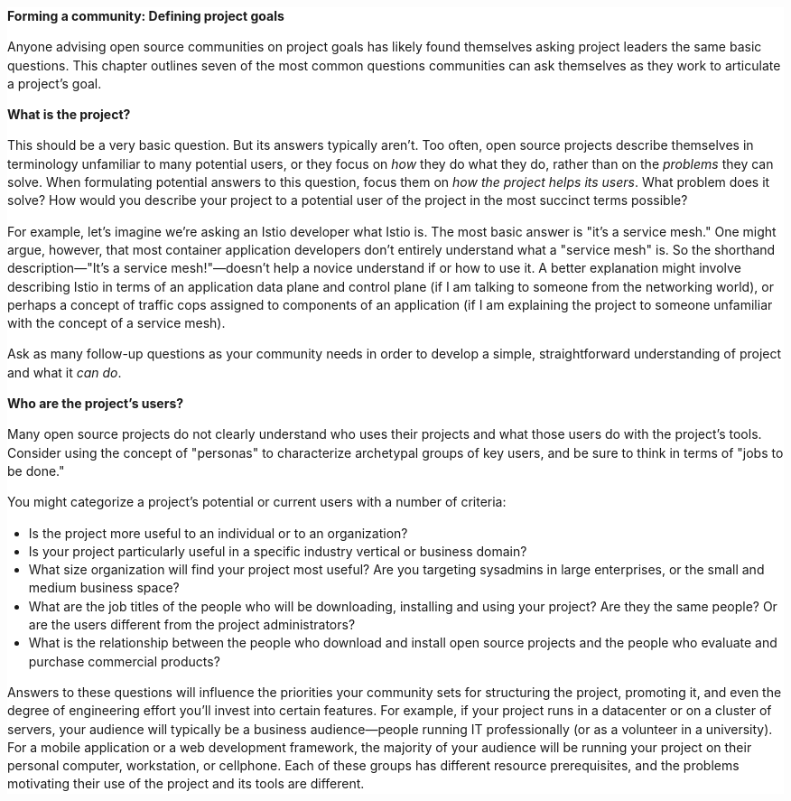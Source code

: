 **Forming a community: Defining project goals**

Anyone advising open source communities on project goals has likely found themselves asking
project leaders the same basic questions. This chapter outlines seven of the most common
questions communities can ask themselves as they work to articulate a project’s goal.

**What is the project?**

This should be a very basic question. But its answers typically aren’t. Too often, open source
projects describe themselves in terminology unfamiliar to many potential users, or they focus on
_how_ they do what they do, rather than on the _problems_ they can solve. When formulating potential
answers to this question, focus them on _how the project helps its users_. What problem does it solve?
How would you describe your project to a potential user of the project in the most succinct terms
possible?

For example, let’s imagine we’re asking an Istio developer what Istio is. The most basic answer is
"it’s a service mesh." One might argue, however, that most container application developers don’t
entirely understand what a "service mesh" is. So the shorthand description—"It’s a service
mesh!"—doesn’t help a novice understand if or how to use it. A better explanation might involve
describing Istio in terms of an application data plane and control plane (if I am talking to someone
from the networking world), or perhaps a concept of traffic cops assigned to components of an
application (if I am explaining the project to someone unfamiliar with the concept of a service
mesh).

Ask as many follow-up questions as your community needs in order to develop a simple,
straightforward understanding of project and what it _can do_.

**Who are the project’s users?**

Many open source projects do not clearly understand who uses their projects and what those users
do with the project’s tools. Consider using the concept of "personas" to characterize archetypal
groups of key users, and be sure to think in terms of "jobs to be done."


You might categorize a project’s potential or current users with a number of criteria:

- Is the project more useful to an individual or to an organization?
- Is your project particularly useful in a specific industry vertical or business domain?
- What size organization will find your project most useful? Are you targeting sysadmins in large
    enterprises, or the small and medium business space?
- What are the job titles of the people who will be downloading, installing and using your project?
    Are they the same people? Or are the users different from the project administrators?
- What is the relationship between the people who download and install open source projects
    and the people who evaluate and purchase commercial products?

Answers to these questions will influence the priorities your community sets for structuring the
project, promoting it, and even the degree of engineering effort you’ll invest into certain features.
For example, if your project runs in a datacenter or on a cluster of servers, your audience will
typically be a business audience—people running IT professionally (or as a volunteer in a
university). For a mobile application or a web development framework, the majority of your
audience will be running your project on their personal computer, workstation, or cellphone. Each
of these groups has different resource prerequisites, and the problems motivating their use of the
project and its tools are different.
